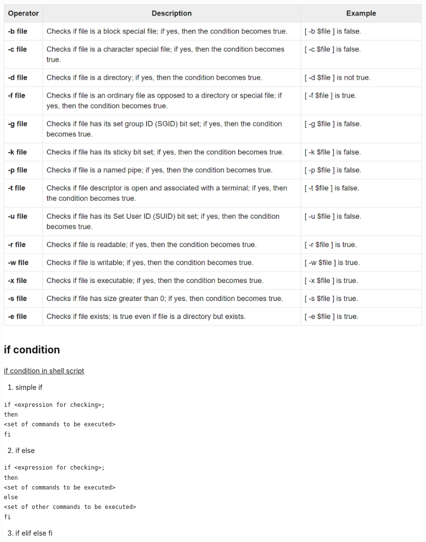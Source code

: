 ![](/assets/img/sample/file-test-operators.png)

## if condition
[if condition in shell script](https://www.educba.com/if-condition-in-shell-script/?source=leftnav)
1. simple if

```
if <expression for checking>;
then
<set of commands to be executed>
fi
```
2. if else

```
if <expression for checking>;
then
<set of commands to be executed>
else
<set of other commands to be executed>
fi
```
3. if elif else fi
